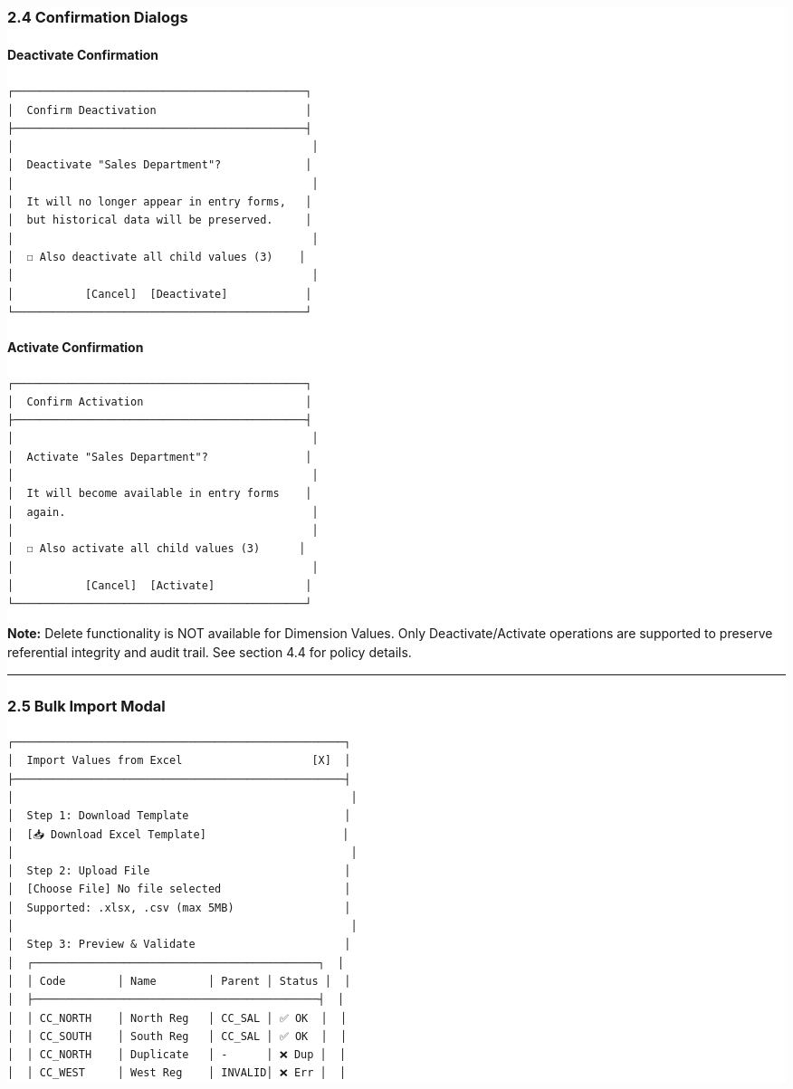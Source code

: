 
### 2.4 Confirmation Dialogs

#### Deactivate Confirmation
```
┌─────────────────────────────────────────────┐
│  Confirm Deactivation                       │
├─────────────────────────────────────────────┤
│                                              │
│  Deactivate "Sales Department"?             │
│                                              │
│  It will no longer appear in entry forms,   │
│  but historical data will be preserved.     │
│                                              │
│  ☐ Also deactivate all child values (3)    │
│                                              │
│           [Cancel]  [Deactivate]            │
└─────────────────────────────────────────────┘
```

#### Activate Confirmation
```
┌─────────────────────────────────────────────┐
│  Confirm Activation                         │
├─────────────────────────────────────────────┤
│                                              │
│  Activate "Sales Department"?               │
│                                              │
│  It will become available in entry forms    │
│  again.                                      │
│                                              │
│  ☐ Also activate all child values (3)      │
│                                              │
│           [Cancel]  [Activate]              │
└─────────────────────────────────────────────┘
```

**Note:** Delete functionality is NOT available for Dimension Values. Only Deactivate/Activate operations are supported to preserve referential integrity and audit trail. See section 4.4 for policy details.

---

### 2.5 Bulk Import Modal

```
┌───────────────────────────────────────────────────┐
│  Import Values from Excel                    [X]  │
├───────────────────────────────────────────────────┤
│                                                    │
│  Step 1: Download Template                        │
│  [📥 Download Excel Template]                     │
│                                                    │
│  Step 2: Upload File                              │
│  [Choose File] No file selected                   │
│  Supported: .xlsx, .csv (max 5MB)                 │
│                                                    │
│  Step 3: Preview & Validate                       │
│  ┌────────────────────────────────────────────┐  │
│  │ Code        │ Name        │ Parent │ Status │  │
│  ├────────────────────────────────────────────┤  │
│  │ CC_NORTH    │ North Reg   │ CC_SAL │ ✅ OK  │  │
│  │ CC_SOUTH    │ South Reg   │ CC_SAL │ ✅ OK  │  │
│  │ CC_NORTH    │ Duplicate   │ -      │ ❌ Dup │  │
│  │ CC_WEST     │ West Reg    │ INVALID│ ❌ Err │  │
```